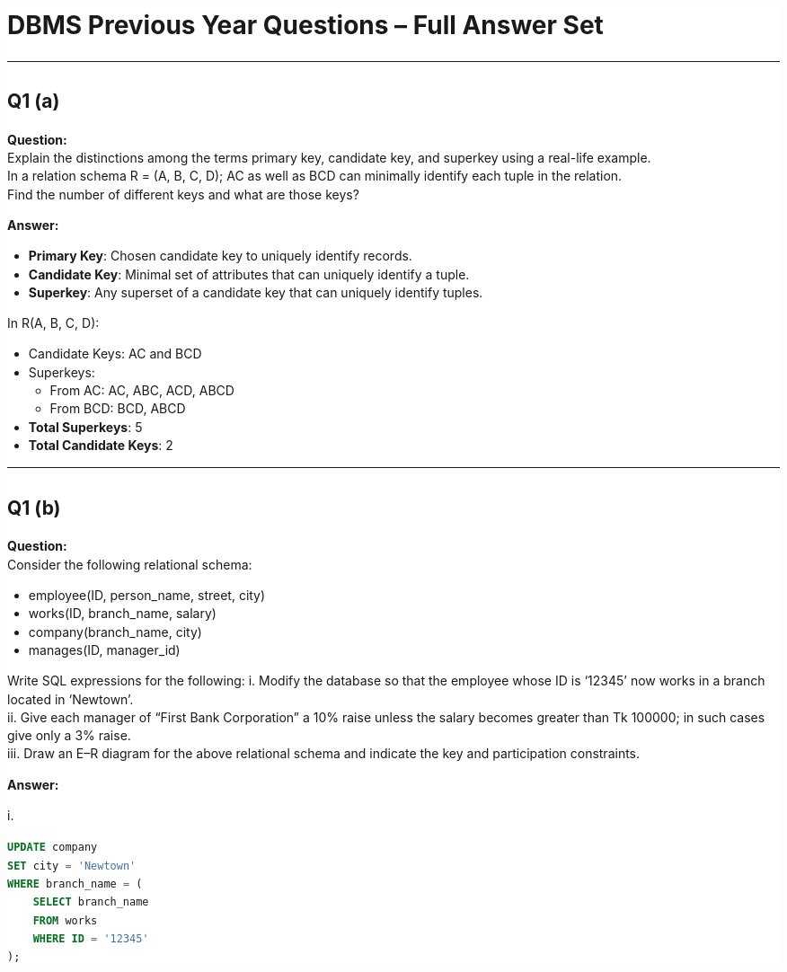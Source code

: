 
# DBMS Previous Year Questions – Full Answer Set

---

## **Q1 (a)**

**Question:**  
Explain the distinctions among the terms primary key, candidate key, and superkey using a real-life example.  
In a relation schema R = (A, B, C, D); AC as well as BCD can minimally identify each tuple in the relation.  
Find the number of different keys and what are those keys?

**Answer:**  
- **Primary Key**: Chosen candidate key to uniquely identify records.  
- **Candidate Key**: Minimal set of attributes that can uniquely identify a tuple.  
- **Superkey**: Any superset of a candidate key that can uniquely identify tuples.

In R(A, B, C, D):
- Candidate Keys: AC and BCD
- Superkeys:
  - From AC: AC, ABC, ACD, ABCD
  - From BCD: BCD, ABCD
- **Total Superkeys**: 5
- **Total Candidate Keys**: 2

---

## **Q1 (b)**

**Question:**  
Consider the following relational schema:
- employee(ID, person_name, street, city)
- works(ID, branch_name, salary)
- company(branch_name, city)
- manages(ID, manager_id)

Write SQL expressions for the following:
i. Modify the database so that the employee whose ID is ‘12345’ now works in a branch located in ‘Newtown’.  
ii. Give each manager of “First Bank Corporation” a 10% raise unless the salary becomes greater than Tk 100000; in such cases give only a 3% raise.  
iii. Draw an E–R diagram for the above relational schema and indicate the key and participation constraints.

**Answer:**

i.
```sql
UPDATE company
SET city = 'Newtown'
WHERE branch_name = (
    SELECT branch_name
    FROM works
    WHERE ID = '12345'
);
```
